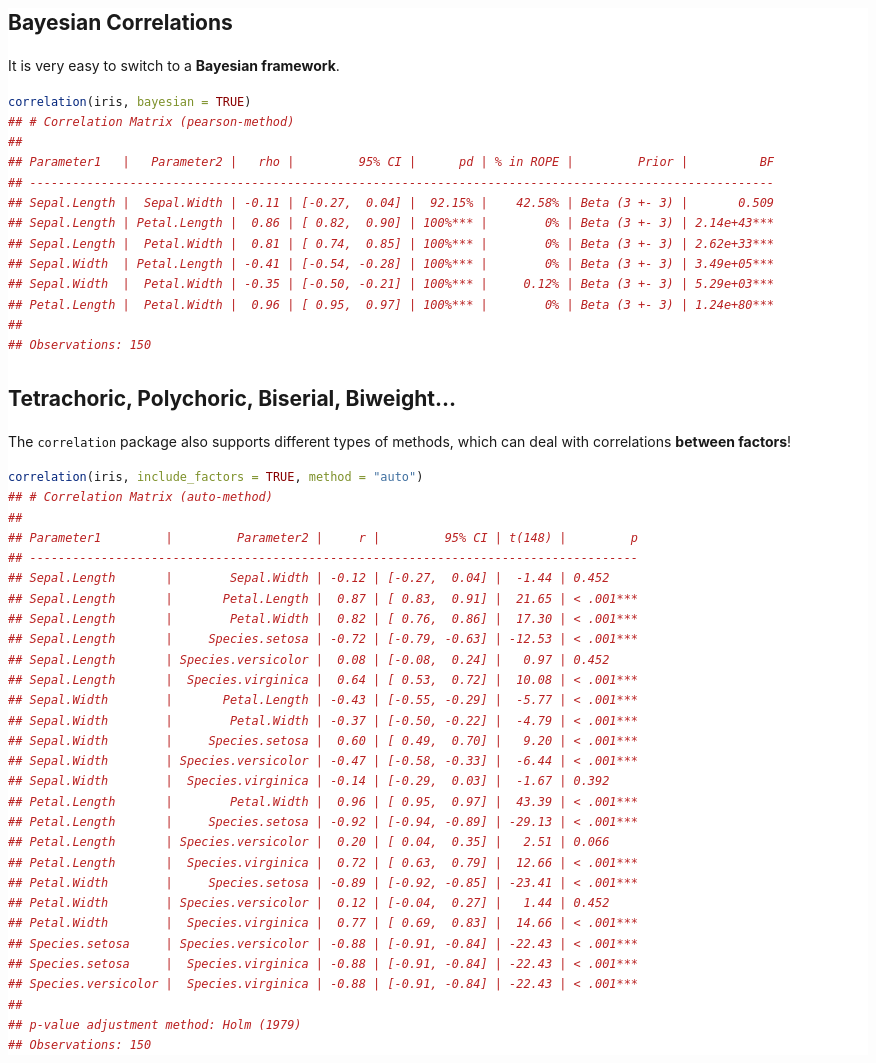 ## Bayesian Correlations

It is very easy to switch to a **Bayesian framework**.

``` r
correlation(iris, bayesian = TRUE)
## # Correlation Matrix (pearson-method)
## 
## Parameter1   |   Parameter2 |   rho |         95% CI |      pd | % in ROPE |         Prior |          BF
## --------------------------------------------------------------------------------------------------------
## Sepal.Length |  Sepal.Width | -0.11 | [-0.27,  0.04] |  92.15% |    42.58% | Beta (3 +- 3) |       0.509
## Sepal.Length | Petal.Length |  0.86 | [ 0.82,  0.90] | 100%*** |        0% | Beta (3 +- 3) | 2.14e+43***
## Sepal.Length |  Petal.Width |  0.81 | [ 0.74,  0.85] | 100%*** |        0% | Beta (3 +- 3) | 2.62e+33***
## Sepal.Width  | Petal.Length | -0.41 | [-0.54, -0.28] | 100%*** |        0% | Beta (3 +- 3) | 3.49e+05***
## Sepal.Width  |  Petal.Width | -0.35 | [-0.50, -0.21] | 100%*** |     0.12% | Beta (3 +- 3) | 5.29e+03***
## Petal.Length |  Petal.Width |  0.96 | [ 0.95,  0.97] | 100%*** |        0% | Beta (3 +- 3) | 1.24e+80***
## 
## Observations: 150
```

## Tetrachoric, Polychoric, Biserial, Biweight…

The `correlation` package also supports different types of methods,
which can deal with correlations **between factors**!

``` r
correlation(iris, include_factors = TRUE, method = "auto")
## # Correlation Matrix (auto-method)
## 
## Parameter1         |         Parameter2 |     r |         95% CI | t(148) |         p
## -------------------------------------------------------------------------------------
## Sepal.Length       |        Sepal.Width | -0.12 | [-0.27,  0.04] |  -1.44 | 0.452    
## Sepal.Length       |       Petal.Length |  0.87 | [ 0.83,  0.91] |  21.65 | < .001***
## Sepal.Length       |        Petal.Width |  0.82 | [ 0.76,  0.86] |  17.30 | < .001***
## Sepal.Length       |     Species.setosa | -0.72 | [-0.79, -0.63] | -12.53 | < .001***
## Sepal.Length       | Species.versicolor |  0.08 | [-0.08,  0.24] |   0.97 | 0.452    
## Sepal.Length       |  Species.virginica |  0.64 | [ 0.53,  0.72] |  10.08 | < .001***
## Sepal.Width        |       Petal.Length | -0.43 | [-0.55, -0.29] |  -5.77 | < .001***
## Sepal.Width        |        Petal.Width | -0.37 | [-0.50, -0.22] |  -4.79 | < .001***
## Sepal.Width        |     Species.setosa |  0.60 | [ 0.49,  0.70] |   9.20 | < .001***
## Sepal.Width        | Species.versicolor | -0.47 | [-0.58, -0.33] |  -6.44 | < .001***
## Sepal.Width        |  Species.virginica | -0.14 | [-0.29,  0.03] |  -1.67 | 0.392    
## Petal.Length       |        Petal.Width |  0.96 | [ 0.95,  0.97] |  43.39 | < .001***
## Petal.Length       |     Species.setosa | -0.92 | [-0.94, -0.89] | -29.13 | < .001***
## Petal.Length       | Species.versicolor |  0.20 | [ 0.04,  0.35] |   2.51 | 0.066    
## Petal.Length       |  Species.virginica |  0.72 | [ 0.63,  0.79] |  12.66 | < .001***
## Petal.Width        |     Species.setosa | -0.89 | [-0.92, -0.85] | -23.41 | < .001***
## Petal.Width        | Species.versicolor |  0.12 | [-0.04,  0.27] |   1.44 | 0.452    
## Petal.Width        |  Species.virginica |  0.77 | [ 0.69,  0.83] |  14.66 | < .001***
## Species.setosa     | Species.versicolor | -0.88 | [-0.91, -0.84] | -22.43 | < .001***
## Species.setosa     |  Species.virginica | -0.88 | [-0.91, -0.84] | -22.43 | < .001***
## Species.versicolor |  Species.virginica | -0.88 | [-0.91, -0.84] | -22.43 | < .001***
## 
## p-value adjustment method: Holm (1979)
## Observations: 150
```
